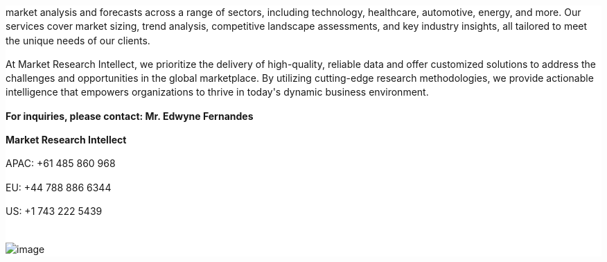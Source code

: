 market analysis and forecasts across a range of sectors, including technology, healthcare, automotive, energy, and more. Our services cover market sizing, trend analysis, competitive landscape assessments, and key industry insights, all tailored to meet the unique needs of our clients.</p><p>At Market Research Intellect, we prioritize the delivery of high-quality, reliable data and offer customized solutions to address the challenges and opportunities in the global marketplace. By utilizing cutting-edge research methodologies, we provide actionable intelligence that empowers organizations to thrive in today's dynamic business environment.</p><p><strong>For inquiries, please contact: Mr. Edwyne Fernandes</strong></p><p><strong>Market Research Intellect</strong></p><p>APAC: +61 485 860 968</p><p>EU: +44 788 886 6344</p><p>US: +1 743 222 5439</p></div><div class="article-main__content" data-test-id="publishing-text-block">&nbsp;</div>
![image](https://github.com/user-attachments/assets/e396f590-5f12-4628-a572-278ec82f6b48)
